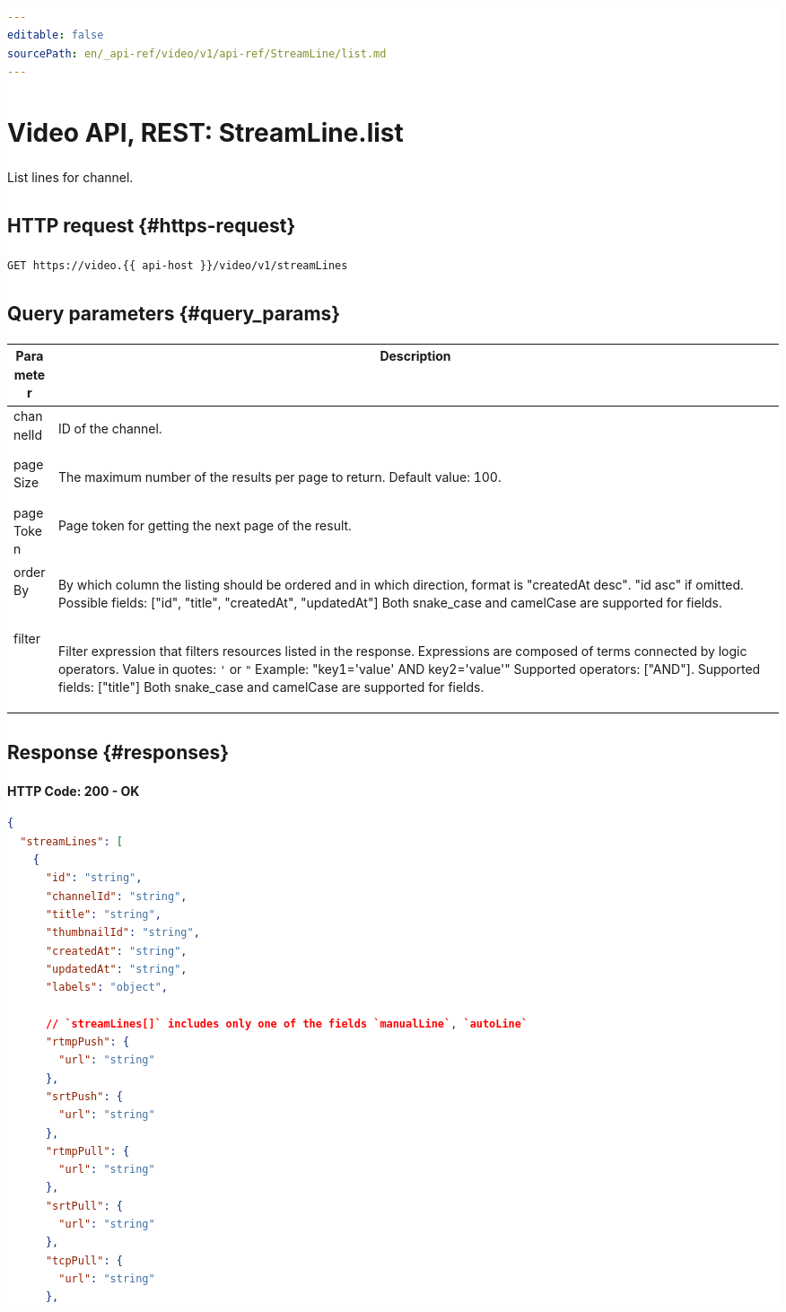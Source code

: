 ```yaml
---
editable: false
sourcePath: en/_api-ref/video/v1/api-ref/StreamLine/list.md
---
```


# Video API, REST: StreamLine.list
List lines for channel.
 

 
## HTTP request {#https-request}
```
GET https://video.{{ api-host }}/video/v1/streamLines
```
 
## Query parameters {#query_params}
 
Parameter | Description
--- | ---
channelId | <p>ID of the channel.</p> 
pageSize | <p>The maximum number of the results per page to return. Default value: 100.</p> 
pageToken | <p>Page token for getting the next page of the result.</p> 
orderBy | <p>By which column the listing should be ordered and in which direction, format is "createdAt desc". "id asc" if omitted. Possible fields: ["id", "title", "createdAt", "updatedAt"] Both snake_case and camelCase are supported for fields.</p> 
filter | <p>Filter expression that filters resources listed in the response. Expressions are composed of terms connected by logic operators. Value in quotes: ``'`` or ``"`` Example: "key1='value' AND key2='value'" Supported operators: ["AND"]. Supported fields: ["title"] Both snake_case and camelCase are supported for fields.</p> 
 
## Response {#responses}
**HTTP Code: 200 - OK**

```json 
{
  "streamLines": [
    {
      "id": "string",
      "channelId": "string",
      "title": "string",
      "thumbnailId": "string",
      "createdAt": "string",
      "updatedAt": "string",
      "labels": "object",

      // `streamLines[]` includes only one of the fields `manualLine`, `autoLine`
      "rtmpPush": {
        "url": "string"
      },
      "srtPush": {
        "url": "string"
      },
      "rtmpPull": {
        "url": "string"
      },
      "srtPull": {
        "url": "string"
      },
      "tcpPull": {
        "url": "string"
      },
```